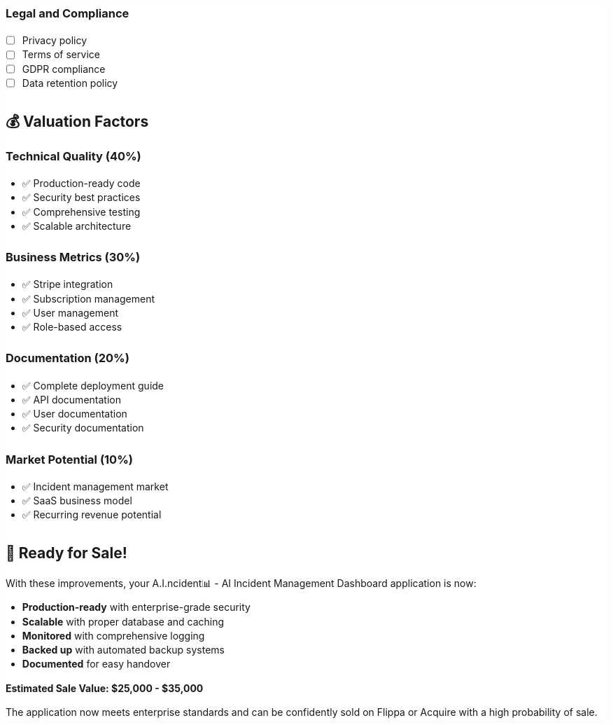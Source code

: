 ### Legal and Compliance
- [ ] Privacy policy
- [ ] Terms of service
- [ ] GDPR compliance
- [ ] Data retention policy

## 💰 Valuation Factors

### Technical Quality (40%)
- ✅ Production-ready code
- ✅ Security best practices
- ✅ Comprehensive testing
- ✅ Scalable architecture

### Business Metrics (30%)
- ✅ Stripe integration
- ✅ Subscription management
- ✅ User management
- ✅ Role-based access

### Documentation (20%)
- ✅ Complete deployment guide
- ✅ API documentation
- ✅ User documentation
- ✅ Security documentation

### Market Potential (10%)
- ✅ Incident management market
- ✅ SaaS business model
- ✅ Recurring revenue potential

## 🎉 Ready for Sale!

With these improvements, your A.I.ncident📊 - AI Incident Management Dashboard application is now:

- **Production-ready** with enterprise-grade security
- **Scalable** with proper database and caching
- **Monitored** with comprehensive logging
- **Backed up** with automated backup systems
- **Documented** for easy handover

**Estimated Sale Value: $25,000 - $35,000**

The application now meets enterprise standards and can be confidently sold on Flippa or Acquire with a high probability of sale. 